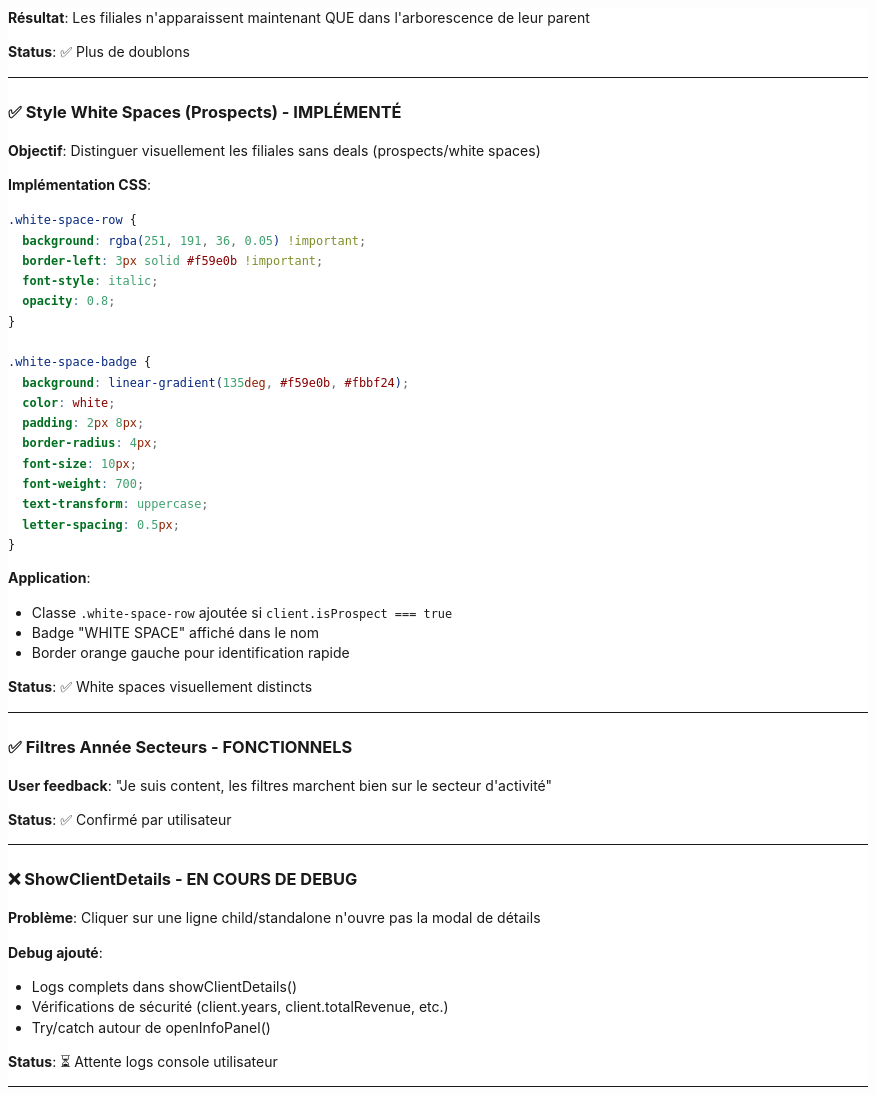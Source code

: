 **Résultat**: Les filiales n'apparaissent maintenant QUE dans l'arborescence de leur parent

**Status**: ✅ Plus de doublons

---

### ✅ Style White Spaces (Prospects) - IMPLÉMENTÉ
**Objectif**: Distinguer visuellement les filiales sans deals (prospects/white spaces)

**Implémentation CSS**:
```css
.white-space-row {
  background: rgba(251, 191, 36, 0.05) !important;
  border-left: 3px solid #f59e0b !important;
  font-style: italic;
  opacity: 0.8;
}

.white-space-badge {
  background: linear-gradient(135deg, #f59e0b, #fbbf24);
  color: white;
  padding: 2px 8px;
  border-radius: 4px;
  font-size: 10px;
  font-weight: 700;
  text-transform: uppercase;
  letter-spacing: 0.5px;
}
```

**Application**:
- Classe `.white-space-row` ajoutée si `client.isProspect === true`
- Badge "WHITE SPACE" affiché dans le nom
- Border orange gauche pour identification rapide

**Status**: ✅ White spaces visuellement distincts

---

### ✅ Filtres Année Secteurs - FONCTIONNELS
**User feedback**: "Je suis content, les filtres marchent bien sur le secteur d'activité"

**Status**: ✅ Confirmé par utilisateur

---

### ❌ ShowClientDetails - EN COURS DE DEBUG
**Problème**: Cliquer sur une ligne child/standalone n'ouvre pas la modal de détails

**Debug ajouté**:
- Logs complets dans showClientDetails()
- Vérifications de sécurité (client.years, client.totalRevenue, etc.)
- Try/catch autour de openInfoPanel()

**Status**: ⏳ Attente logs console utilisateur

---